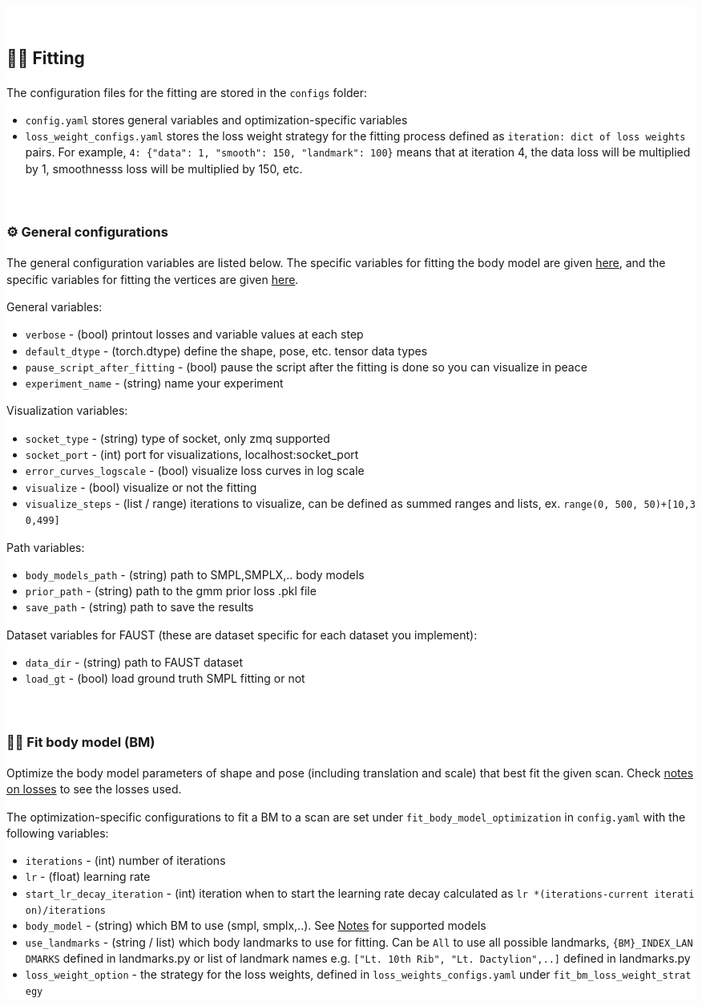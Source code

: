 
<br>

## 🏃‍♀️ Fitting

The configuration files for the fitting are stored in the `configs` folder:
- `config.yaml` stores general variables and optimization-specific variables
- `loss_weight_configs.yaml` stores the loss weight strategy for the fitting process defined as `iteration: dict of loss weights` pairs. For example, `4: {"data": 1, "smooth": 150, "landmark": 100}` means that at iteration 4, the data loss will be multiplied by 1, smoothnesss loss will be multiplied by 150, etc.

<br>

### ⚙️ General configurations

The general configuration variables are listed below. The specific variables for fitting the body model are given [here](###-🧍‍♂️-Fit-body-model-(BM)), and the specific variables for fitting the vertices are given [here](###-🤹-Fit-vertices).

General variables:
- `verbose` - (bool) printout losses and variable values at each step
- `default_dtype` -  (torch.dtype) define the shape, pose, etc. tensor data types
- `pause_script_after_fitting` - (bool) pause the script after the fitting is done so you can visualize in peace
- `experiment_name` - (string) name your experiment

Visualization variables:
- `socket_type` - (string) type of socket, only zmq supported
- `socket_port` - (int) port for visualizations, localhost:socket_port
- `error_curves_logscale` - (bool) visualize loss curves in log scale
- `visualize` - (bool) visualize or not the fitting
- `visualize_steps` - (list / range) iterations to visualize, can be defined as summed ranges and lists, ex. `range(0, 500, 50)+[10,30,499]`

Path variables:
- `body_models_path` - (string) path to SMPL,SMPLX,.. body models
- `prior_path` - (string) path to the gmm prior loss .pkl file
- `save_path` - (string) path to save the results

Dataset variables for FAUST (these are dataset specific for each dataset you implement):
- `data_dir` - (string) path to FAUST dataset
- `load_gt` - (bool) load ground truth SMPL fitting or not

<br>

### 🧍‍♂️ Fit body model (BM)

Optimize the body model parameters of shape and pose (including translation and scale) that best fit the given scan. Check [notes on losses](##-📝-Notes) to see the losses used.

The optimization-specific configurations to fit a BM to a scan are set under `fit_body_model_optimization` in `config.yaml` with the following variables:

- `iterations` - (int) number of iterations
- `lr` - (float) learning rate
- `start_lr_decay_iteration` - (int) iteration when to start the learning rate decay calculated as `lr *(iterations-current iteration)/iterations`
- `body_model` - (string) which BM to use (smpl, smplx,..). See [Notes](##-📝-Notes) for supported models
- `use_landmarks` - (string / list) which body landmarks to use for fitting. Can be `All` to use all possible landmarks, `{BM}_INDEX_LANDMARKS` defined in landmarks.py or list of landmark names e.g. `["Lt. 10th Rib", "Lt. Dactylion",..]` defined in landmarks.py
- `loss_weight_option` - the strategy for the loss weights, defined in `loss_weights_configs.yaml` under `fit_bm_loss_weight_strategy`
